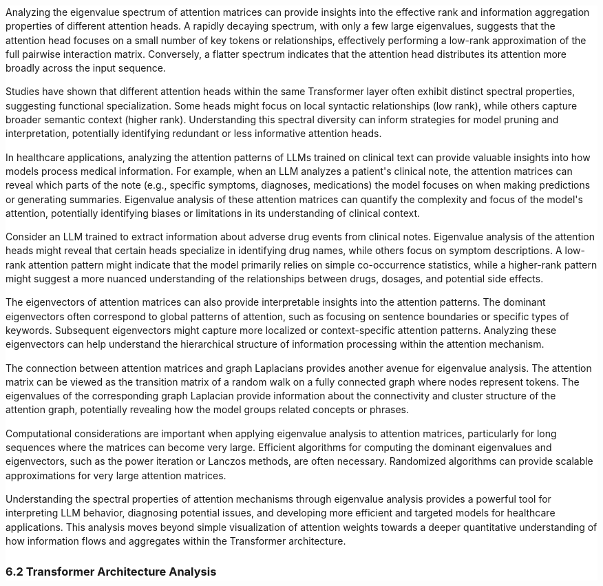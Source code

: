 Analyzing the eigenvalue spectrum of attention matrices can provide insights into the effective rank and information aggregation properties of different attention heads. A rapidly decaying spectrum, with only a few large eigenvalues, suggests that the attention head focuses on a small number of key tokens or relationships, effectively performing a low-rank approximation of the full pairwise interaction matrix. Conversely, a flatter spectrum indicates that the attention head distributes its attention more broadly across the input sequence.

Studies have shown that different attention heads within the same Transformer layer often exhibit distinct spectral properties, suggesting functional specialization. Some heads might focus on local syntactic relationships (low rank), while others capture broader semantic context (higher rank). Understanding this spectral diversity can inform strategies for model pruning and interpretation, potentially identifying redundant or less informative attention heads.

In healthcare applications, analyzing the attention patterns of LLMs trained on clinical text can provide valuable insights into how models process medical information. For example, when an LLM analyzes a patient's clinical note, the attention matrices can reveal which parts of the note (e.g., specific symptoms, diagnoses, medications) the model focuses on when making predictions or generating summaries. Eigenvalue analysis of these attention matrices can quantify the complexity and focus of the model's attention, potentially identifying biases or limitations in its understanding of clinical context.

Consider an LLM trained to extract information about adverse drug events from clinical notes. Eigenvalue analysis of the attention heads might reveal that certain heads specialize in identifying drug names, while others focus on symptom descriptions. A low-rank attention pattern might indicate that the model primarily relies on simple co-occurrence statistics, while a higher-rank pattern might suggest a more nuanced understanding of the relationships between drugs, dosages, and potential side effects.

The eigenvectors of attention matrices can also provide interpretable insights into the attention patterns. The dominant eigenvectors often correspond to global patterns of attention, such as focusing on sentence boundaries or specific types of keywords. Subsequent eigenvectors might capture more localized or context-specific attention patterns. Analyzing these eigenvectors can help understand the hierarchical structure of information processing within the attention mechanism.

The connection between attention matrices and graph Laplacians provides another avenue for eigenvalue analysis. The attention matrix can be viewed as the transition matrix of a random walk on a fully connected graph where nodes represent tokens. The eigenvalues of the corresponding graph Laplacian provide information about the connectivity and cluster structure of the attention graph, potentially revealing how the model groups related concepts or phrases.

Computational considerations are important when applying eigenvalue analysis to attention matrices, particularly for long sequences where the matrices can become very large. Efficient algorithms for computing the dominant eigenvalues and eigenvectors, such as the power iteration or Lanczos methods, are often necessary. Randomized algorithms can provide scalable approximations for very large attention matrices.

Understanding the spectral properties of attention mechanisms through eigenvalue analysis provides a powerful tool for interpreting LLM behavior, diagnosing potential issues, and developing more efficient and targeted models for healthcare applications. This analysis moves beyond simple visualization of attention weights towards a deeper quantitative understanding of how information flows and aggregates within the Transformer architecture.

### 6.2 Transformer Architecture Analysis
